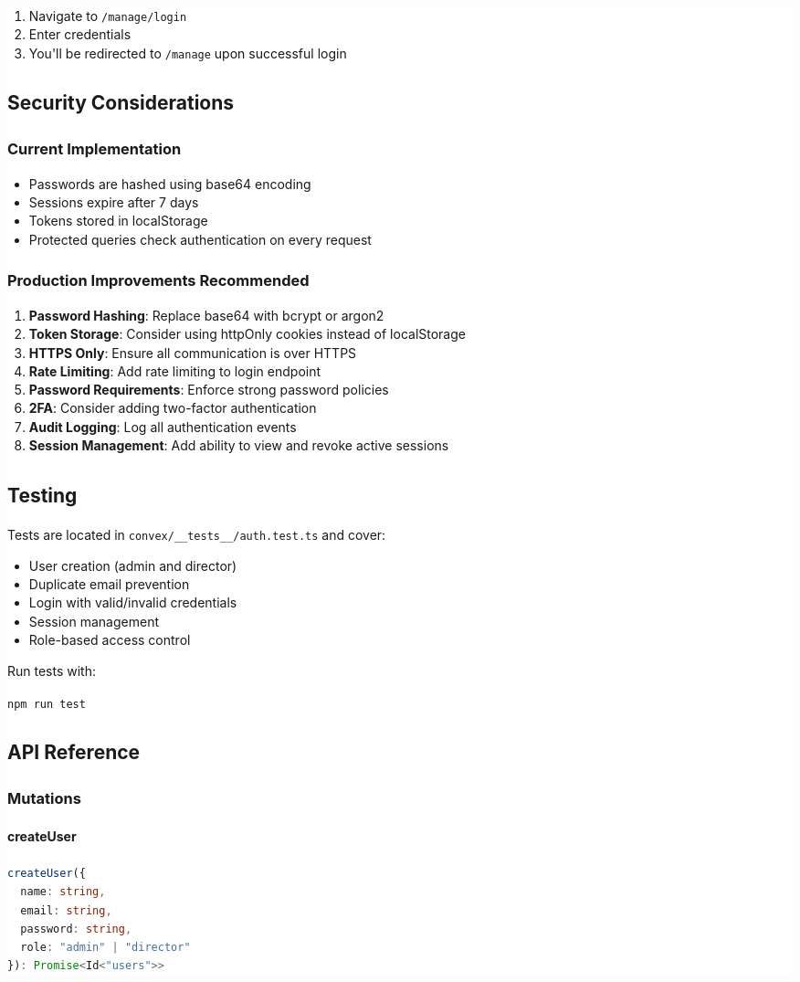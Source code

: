 1. Navigate to `/manage/login`
2. Enter credentials
3. You'll be redirected to `/manage` upon successful login

## Security Considerations

### Current Implementation

- Passwords are hashed using base64 encoding
- Sessions expire after 7 days
- Tokens stored in localStorage
- Protected queries check authentication on every request

### Production Improvements Recommended

1. **Password Hashing**: Replace base64 with bcrypt or argon2
2. **Token Storage**: Consider using httpOnly cookies instead of localStorage
3. **HTTPS Only**: Ensure all communication is over HTTPS
4. **Rate Limiting**: Add rate limiting to login endpoint
5. **Password Requirements**: Enforce strong password policies
6. **2FA**: Consider adding two-factor authentication
7. **Audit Logging**: Log all authentication events
8. **Session Management**: Add ability to view and revoke active sessions

## Testing

Tests are located in `convex/__tests__/auth.test.ts` and cover:

- User creation (admin and director)
- Duplicate email prevention
- Login with valid/invalid credentials
- Session management
- Role-based access control

Run tests with:

```bash
npm run test
```

## API Reference

### Mutations

#### createUser

```typescript
createUser({
  name: string,
  email: string,
  password: string,
  role: "admin" | "director"
}): Promise<Id<"users">>
```
